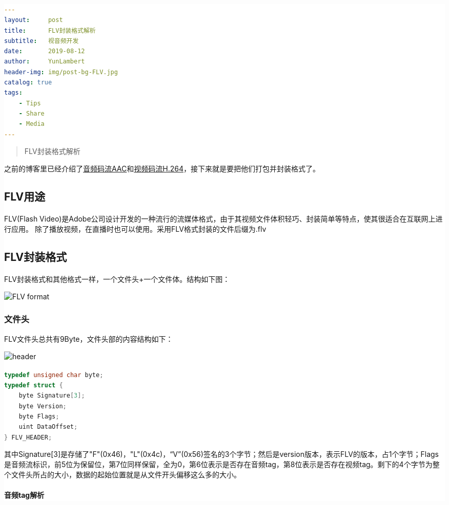 ```yaml
---
layout:     post
title:      FLV封装格式解析
subtitle:   视音频开发
date:       2019-08-12
author:     YunLambert
header-img: img/post-bg-FLV.jpg
catalog: true
tags:
    - Tips
    - Share
    - Media
---
```


> FLV封装格式解析

之前的博客里已经介绍了[音频码流AAC](http://blog.yunlambert.top/2019/08/09/AAC%E9%9F%B3%E9%A2%91%E7%A0%81%E6%B5%81%E8%A7%A3%E6%9E%90/)和[视频码流H.264](http://blog.yunlambert.top/2019/08/07/H.264%E8%A7%86%E9%A2%91%E7%A0%81%E6%B5%81%E8%A7%A3%E6%9E%90/)，接下来就是要把他们打包并封装格式了。

## FLV用途

FLV(Flash Video)是Adobe公司设计开发的一种流行的流媒体格式，由于其视频文件体积轻巧、封装简单等特点，使其很适合在互联网上进行应用。 除了播放视频，在直播时也可以使用。采用FLV格式封装的文件后缀为.flv

## FLV封装格式

FLV封装格式和其他格式一样，一个文件头+一个文件体。结构如下图：

![FLV format](https://upload-images.jianshu.io/upload_images/7154520-f3b90c1eb23021bc.png?imageMogr2/auto-orient/strip%7CimageView2/2/w/1240)

### 文件头

FLV文件头总共有9Byte，文件头部的内容结构如下：

![header](https://upload-images.jianshu.io/upload_images/7154520-b3b9c5abdbefb7dd.png?imageMogr2/auto-orient/strip%7CimageView2/2/w/1240)

```C++
typedef unsigned char byte;
typedef struct {
	byte Signature[3];
	byte Version;
	byte Flags;
	uint DataOffset;
} FLV_HEADER;
```

其中Signature[3]是存储了"F"(0x46)，"L"(0x4c)，“V”(0x56)签名的3个字节；然后是version版本，表示FLV的版本，占1个字节；Flags是音频流标识，前5位为保留位，第7位同样保留，全为0，第6位表示是否存在音频tag，第8位表示是否存在视频tag。剩下的4个字节为整个文件头所占的大小，数据的起始位置就是从文件开头偏移这么多的大小。 

#### 音频tag解析
